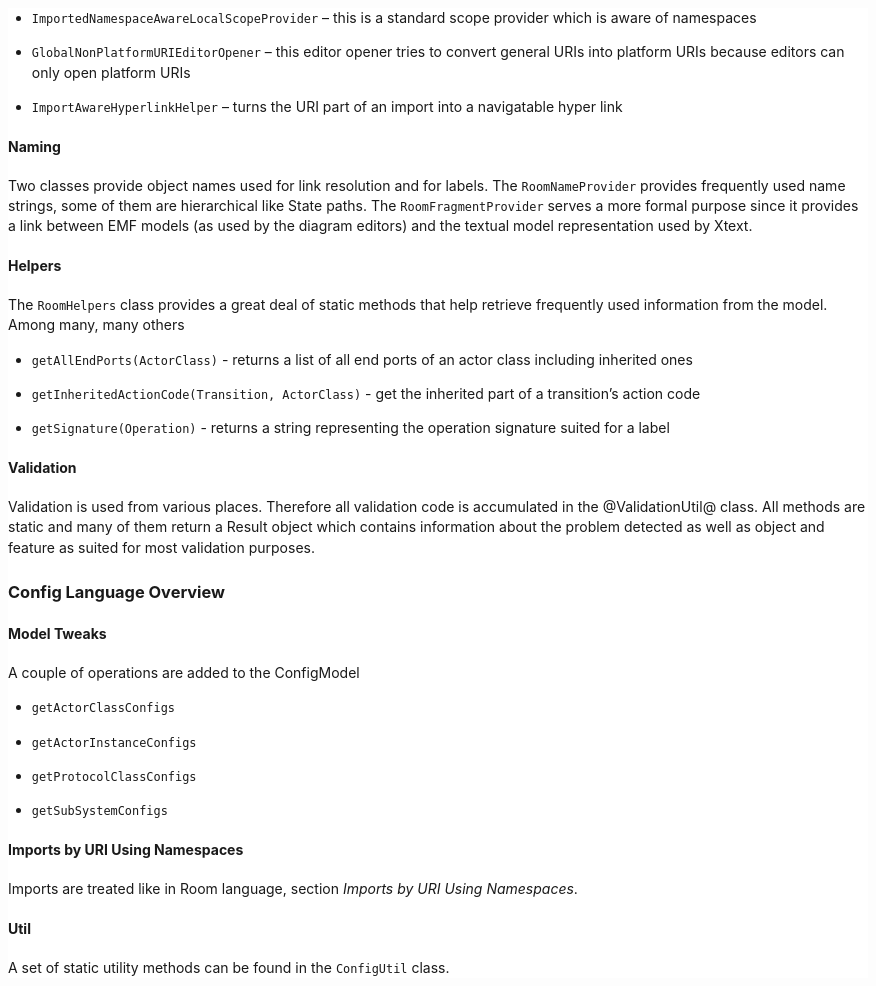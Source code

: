 -   `ImportedNamespaceAwareLocalScopeProvider` – this is a standard scope provider which is aware of namespaces

-   `GlobalNonPlatformURIEditorOpener` – this editor opener tries to convert general URIs into platform URIs because editors can only open platform URIs

-   `ImportAwareHyperlinkHelper` – turns the URI part of an import into a navigatable hyper link

#### Naming

Two classes provide object names used for link resolution and for labels. The `RoomNameProvider` provides frequently used name strings, some of them are hierarchical like State paths. The `RoomFragmentProvider` serves a more formal purpose since it provides a link between EMF models (as used by the diagram editors) and the textual model representation used by Xtext.

#### Helpers

The `RoomHelpers` class provides a great deal of static methods that help retrieve frequently used information from the model. Among many, many others

-   `getAllEndPorts(ActorClass)` - returns a list of all end ports of an actor class including inherited ones

-   `getInheritedActionCode(Transition, ActorClass)` - get the inherited part of a transition’s action code

-   `getSignature(Operation)` - returns a string representing the operation signature suited for a label

#### Validation

Validation is used from various places. Therefore all validation code is accumulated in the @ValidationUtil@ class. All methods are static and many of them return a Result object which contains information about the problem detected as well as object and feature as suited for most validation purposes.

### Config Language Overview

#### Model Tweaks

A couple of operations are added to the ConfigModel

-   `getActorClassConfigs`

-   `getActorInstanceConfigs`

-   `getProtocolClassConfigs`

-   `getSubSystemConfigs`

#### Imports by URI Using Namespaces

Imports are treated like in Room language, section *Imports by URI Using Namespaces*.

#### Util

A set of static utility methods can be found in the `ConfigUtil` class.
